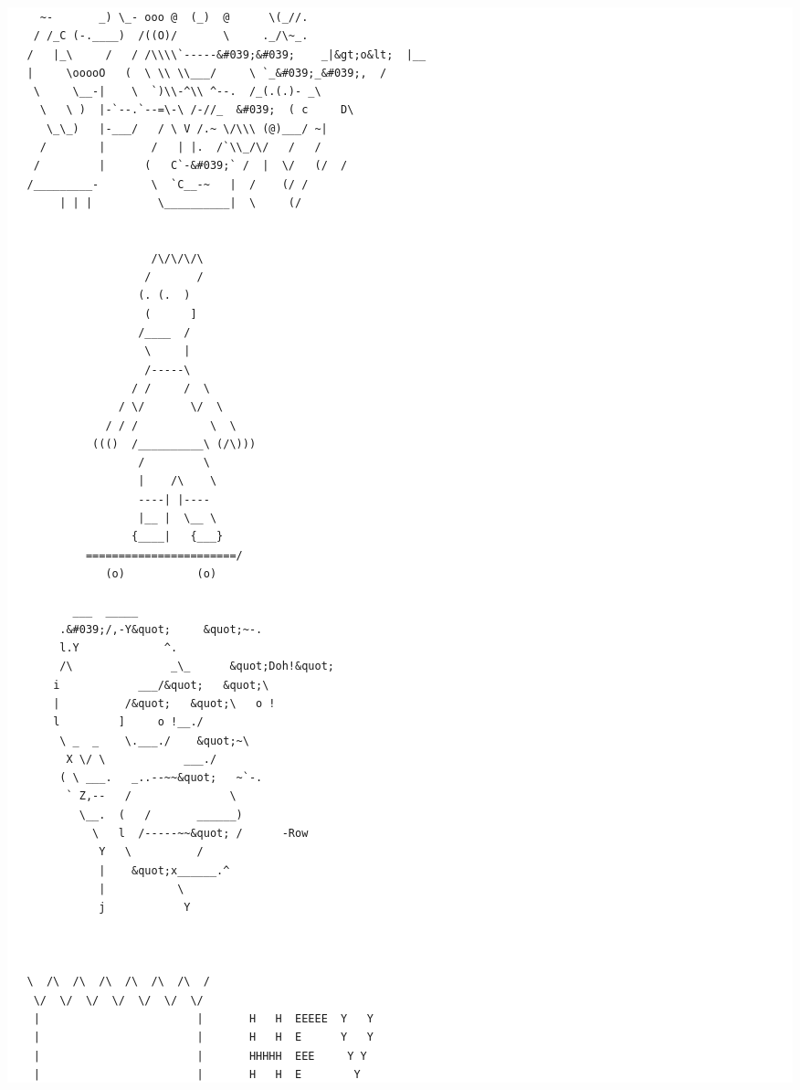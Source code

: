          ~-       _) \_- ooo @  (_)  @      \(_//.
        / /_C (-.____)  /((O)/       \     ._/\~_.
       /   |_\     /   / /\\\\`-----&#039;&#039;    _|&gt;o&lt;  |__
       |     \ooooO   (  \ \\ \\___/     \ `_&#039;_&#039;,  /
        \     \__-|    \  `)\\-^\\ ^--.  /_(.(.)- _\
         \   \ )  |-`--.`--=\-\ /-//_  &#039;  ( c     D\
          \_\_)   |-___/   / \ V /.~ \/\\\ (@)___/ ~|
         /        |       /   | |.  /`\\_/\/   /   /
        /         |      (   C`-&#039;` /  |  \/   (/  /
       /_________-        \  `C__-~   |  /    (/ /
            | | |          \__________|  \     (/


                          /\/\/\/\
                         /       /
                        (. (.  )
                         (      ]
                        /____  /
                         \     |
                         /-----\
                       / /     /  \
                     / \/       \/  \
                   / / /           \  \
                 ((()  /__________\ (/\)))
                        /         \
                        |    /\    \
                        ----| |----
                        |__ |  \__ \
                       {____|   {___}
                =======================/
                   (o)           (o)

              ___  _____    
            .&#039;/,-Y&quot;     &quot;~-.  
            l.Y             ^.           
            /\               _\_      &quot;Doh!&quot;   
           i            ___/&quot;   &quot;\ 
           |          /&quot;   &quot;\   o !   
           l         ]     o !__./   
            \ _  _    \.___./    &quot;~\  
             X \/ \            ___./  
            ( \ ___.   _..--~~&quot;   ~`-.  
             ` Z,--   /               \    
               \__.  (   /       ______) 
                 \   l  /-----~~&quot; /      -Row
                  Y   \          / 
                  |    &quot;x______.^ 
                  |           \    
                  j            Y  



       \  /\  /\  /\  /\  /\  /\  /
        \/  \/  \/  \/  \/  \/  \/      
        |                        |       H   H  EEEEE  Y   Y
        |                        |       H   H  E      Y   Y
        |                        |       HHHHH  EEE     Y Y
        |                        |       H   H  E        Y
